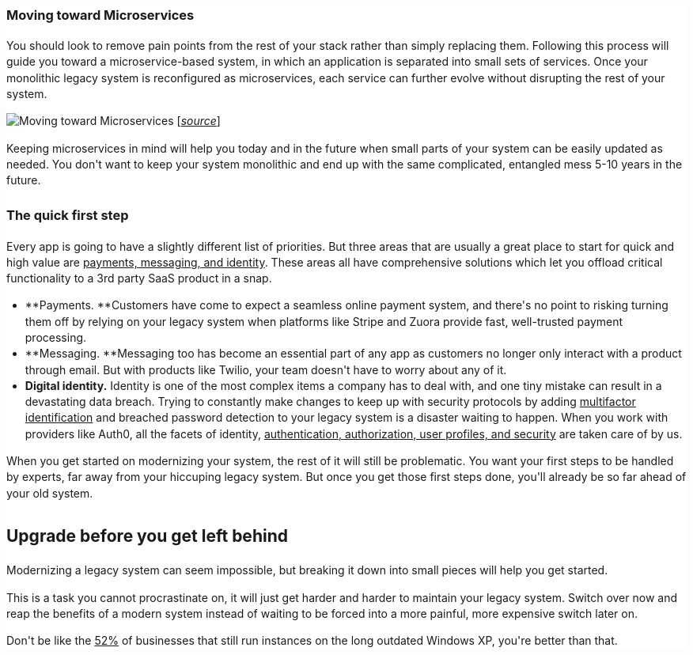 ### Moving toward Microservices

You should look to remove pain points from the rest of your stack rather than simply replacing them. Following this process will guide you toward a microservice-based system, in which an application is separated into small sets of services. Once your monolithic legacy system is reconfigured as microservices, each service can further evolve without disrupting the rest of your system.

![Moving toward Microservices](https://cdn.auth0.com/blog/modernize-legacy-system/moving-toward-microservices.png)
[*[source](http://soolan.com/microservice-architecture-implementation/)*]

Keeping microservices in mind will help you today and in the future when small parts of your system can be easily updated as needed.  You don't want to keep your system monolithic and end up with the same complicated, entangled mess 5-10 years in the future.

### The quick first step

Every app is going to have a slightly different list of priorities. But three areas that are usually a great place to start for quick and high value are [payments, messaging, and identity](https://auth0.com/blog/getting-a-competitive-edge-with-a-microservices-based-architecture/). These areas all have comprehensive solutions which let you offload critical functionality to a 3rd party SaaS product in a snap.

* **Payments. **Customers have come to expect a seamless online payment system, and there's no point to risking turning them off by relying on your legacy system when platforms like Stripe and Zuora provide fast, well-trusted payment processing.
* **Messaging. **Messaging too has become an essential part of any app as customers no longer only interact with a product through email. But with products like Twilio, your team doesn't have to worry about any of it.
* **Digital identity.** Identity is one of the most complex items a company has to deal with, and one tiny mistake can result in a devastating data breach. Trying to constantly make changes to keep up with security protocols by adding [multifactor identification](https://auth0.com/learn/get-started-with-mfa/) and breached password detection to your legacy system is a disaster waiting to happen. When you work with providers like Auth0, all the facets of identity, [authentication, authorization, user profiles, and security](https://auth0.com/blog/the-role-of-identity-in-application-modernization/) are taken care of by us.

When you get started on modernizing your system, the rest of it will still be problematic. You want your first steps to be handled by experts, far away from your hiccuping legacy system. But once you get those first steps done, you'll already be so far ahead of your old system.

## Upgrade before you get left behind

Modernizing a legacy system can seem impossible, but breaking it down into small pieces will help you get started.

This is a task you cannot procrastinate on, it will just get harder and harder to maintain your legacy system. Switch over now and reap the benefits of a modern system instead of waiting to be forced into a more painful, more expensive switch later on.

Don't be like the [52%](http://www.techradar.com/news/more-than-half-of-businesses-still-rely-on-windows-xp) of businesses that still run instances on the long outdated Windows XP, you're better than that.
